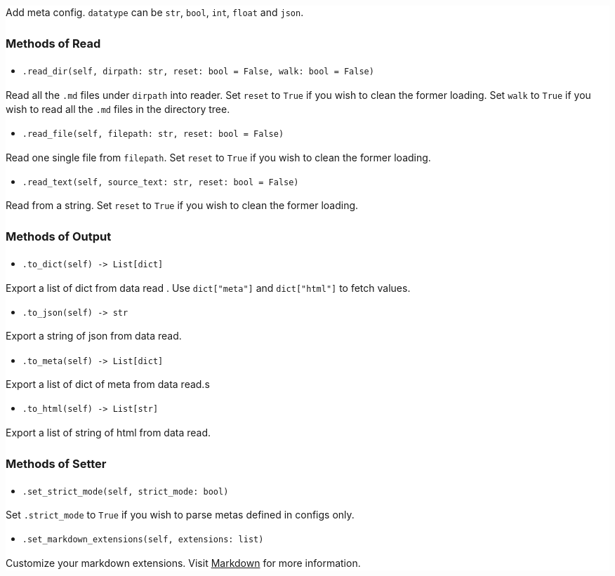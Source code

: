 Add meta config. `datatype` can be `str`, `bool`, `int`, `float` and `json`.

### Methods of Read
- `.read_dir(self, dirpath: str, reset: bool = False, walk: bool = False)`

Read all the `.md` files under `dirpath` into reader. Set `reset` to `True` if you wish to clean the former loading. Set `walk` to `True` if you wish to read all the `.md` files in the directory tree.

- `.read_file(self, filepath: str, reset: bool = False)`

Read one single file from `filepath`. Set `reset` to `True` if you wish to clean the former loading.

- `.read_text(self, source_text: str, reset: bool = False)`

Read from a string. Set `reset` to `True` if you wish to clean the former loading.

### Methods of Output

- `.to_dict(self) -> List[dict]`

Export a list of dict from data read . Use `dict["meta"]` and `dict["html"]` to fetch values.

- `.to_json(self) -> str`

Export a string of json from data read.

- `.to_meta(self) -> List[dict]`

Export a list of dict of meta from data read.s

- `.to_html(self) -> List[str]`

Export a list of string of html from data read.

### Methods of Setter

- `.set_strict_mode(self, strict_mode: bool)`

Set `.strict_mode` to `True` if you wish to parse metas defined in configs only.

- `.set_markdown_extensions(self, extensions: list)`

Customize your markdown extensions. Visit [Markdown](https://github.com/Python-Markdown/markdown) for more information.
